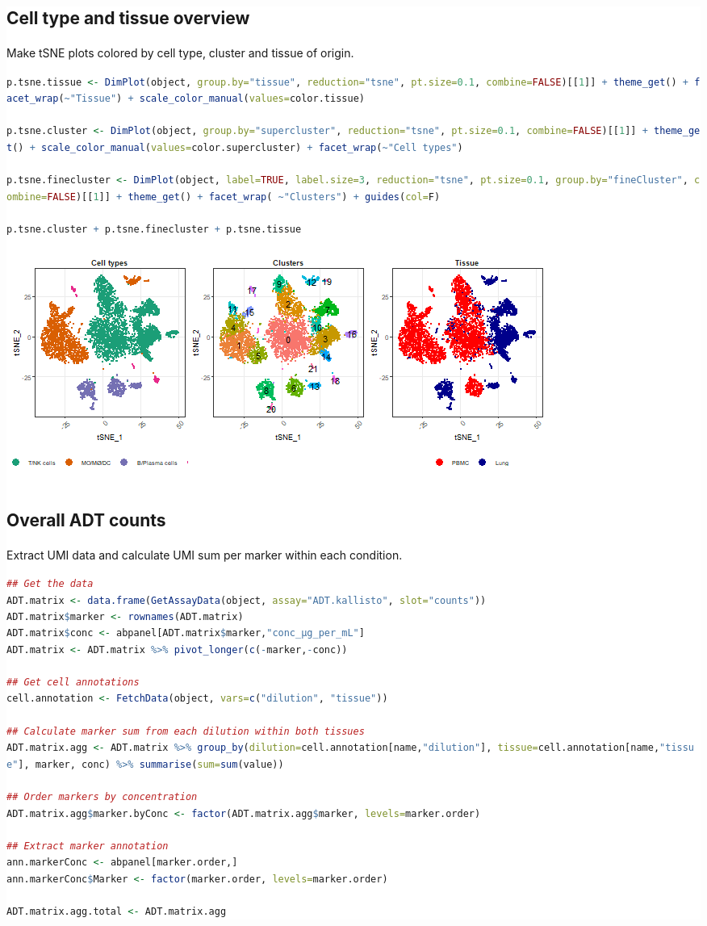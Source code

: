 ## Cell type and tissue overview

Make tSNE plots colored by cell type, cluster and tissue of origin.

``` r
p.tsne.tissue <- DimPlot(object, group.by="tissue", reduction="tsne", pt.size=0.1, combine=FALSE)[[1]] + theme_get() + facet_wrap(~"Tissue") + scale_color_manual(values=color.tissue)

p.tsne.cluster <- DimPlot(object, group.by="supercluster", reduction="tsne", pt.size=0.1, combine=FALSE)[[1]] + theme_get() + scale_color_manual(values=color.supercluster) + facet_wrap(~"Cell types")

p.tsne.finecluster <- DimPlot(object, label=TRUE, label.size=3, reduction="tsne", pt.size=0.1, group.by="fineCluster", combine=FALSE)[[1]] + theme_get() + facet_wrap( ~"Clusters") + guides(col=F)

p.tsne.cluster + p.tsne.finecluster + p.tsne.tissue
```

![](Antibody-titration_files/figure-gfm/tsnePlots-1.png)

## Overall ADT counts

Extract UMI data and calculate UMI sum per marker within each condition.

``` r
## Get the data
ADT.matrix <- data.frame(GetAssayData(object, assay="ADT.kallisto", slot="counts"))
ADT.matrix$marker <- rownames(ADT.matrix)
ADT.matrix$conc <- abpanel[ADT.matrix$marker,"conc_µg_per_mL"]
ADT.matrix <- ADT.matrix %>% pivot_longer(c(-marker,-conc))

## Get cell annotations
cell.annotation <- FetchData(object, vars=c("dilution", "tissue"))

## Calculate marker sum from each dilution within both tissues
ADT.matrix.agg <- ADT.matrix %>% group_by(dilution=cell.annotation[name,"dilution"], tissue=cell.annotation[name,"tissue"], marker, conc) %>% summarise(sum=sum(value))

## Order markers by concentration
ADT.matrix.agg$marker.byConc <- factor(ADT.matrix.agg$marker, levels=marker.order)

## Extract marker annotation
ann.markerConc <- abpanel[marker.order,]
ann.markerConc$Marker <- factor(marker.order, levels=marker.order)

ADT.matrix.agg.total <- ADT.matrix.agg
```
